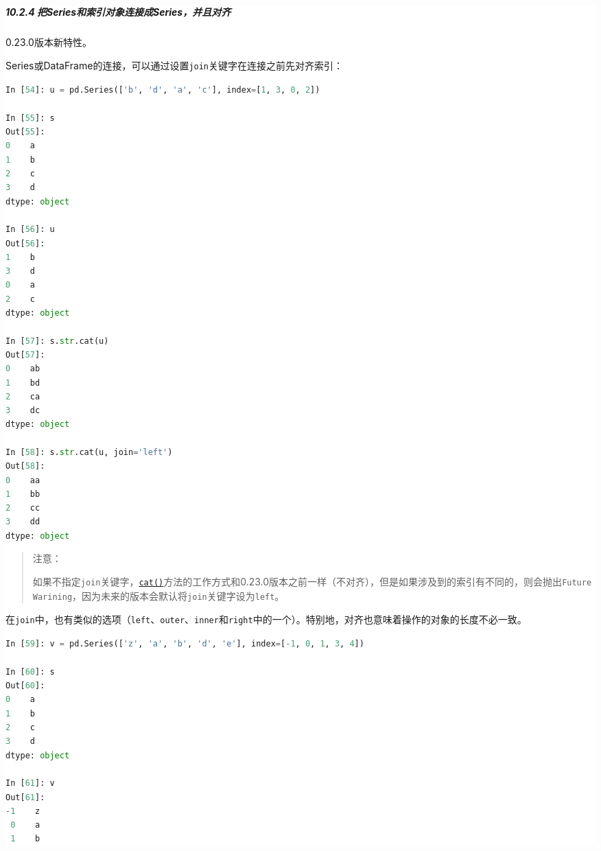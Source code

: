 
##### 10.2.4 把Series和索引对象连接成Series，并且对齐

0.23.0版本新特性。

Series或DataFrame的连接，可以通过设置`join`关键字在连接之前先对齐索引：

```python
In [54]: u = pd.Series(['b', 'd', 'a', 'c'], index=[1, 3, 0, 2])

In [55]: s
Out[55]: 
0    a
1    b
2    c
3    d
dtype: object

In [56]: u
Out[56]: 
1    b
3    d
0    a
2    c
dtype: object

In [57]: s.str.cat(u)
Out[57]: 
0    ab
1    bd
2    ca
3    dc
dtype: object

In [58]: s.str.cat(u, join='left')
Out[58]: 
0    aa
1    bb
2    cc
3    dd
dtype: object
```

> 注意：
>
> 如果不指定`join`关键字，[`cat()`](http://pandas.pydata.org/pandas-docs/version/0.23/generated/pandas.Series.str.cat.html#pandas.Series.str.cat)方法的工作方式和0.23.0版本之前一样（不对齐），但是如果涉及到的索引有不同的，则会抛出`FutureWarining`，因为未来的版本会默认将`join`关键字设为`left`。

在`join`中，也有类似的选项（`left`、`outer`、`inner`和`right`中的一个）。特别地，对齐也意味着操作的对象的长度不必一致。

```python
In [59]: v = pd.Series(['z', 'a', 'b', 'd', 'e'], index=[-1, 0, 1, 3, 4])

In [60]: s
Out[60]: 
0    a
1    b
2    c
3    d
dtype: object

In [61]: v
Out[61]: 
-1    z
 0    a
 1    b
```